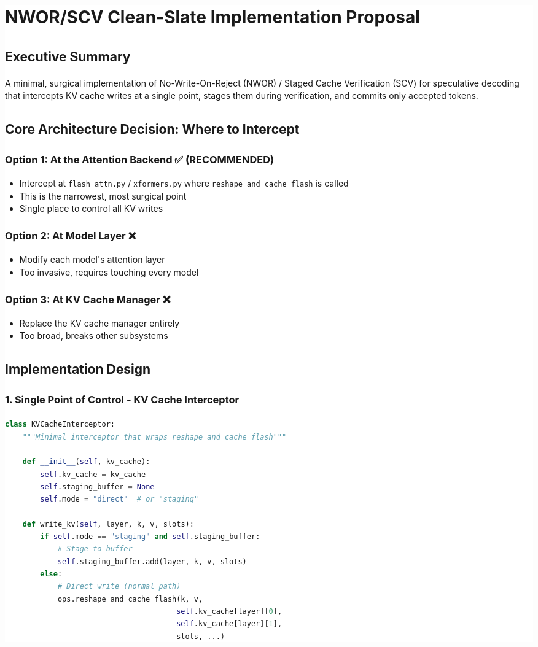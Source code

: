 # NWOR/SCV Clean-Slate Implementation Proposal

## Executive Summary

A minimal, surgical implementation of No-Write-On-Reject (NWOR) / Staged Cache Verification (SCV) for speculative decoding that intercepts KV cache writes at a single point, stages them during verification, and commits only accepted tokens.

## Core Architecture Decision: Where to Intercept

### Option 1: At the Attention Backend ✅ (RECOMMENDED)
- Intercept at `flash_attn.py` / `xformers.py` where `reshape_and_cache_flash` is called
- This is the narrowest, most surgical point
- Single place to control all KV writes

### Option 2: At Model Layer ❌
- Modify each model's attention layer
- Too invasive, requires touching every model

### Option 3: At KV Cache Manager ❌
- Replace the KV cache manager entirely
- Too broad, breaks other subsystems

## Implementation Design

### 1. Single Point of Control - KV Cache Interceptor

```python
class KVCacheInterceptor:
    """Minimal interceptor that wraps reshape_and_cache_flash"""

    def __init__(self, kv_cache):
        self.kv_cache = kv_cache
        self.staging_buffer = None
        self.mode = "direct"  # or "staging"

    def write_kv(self, layer, k, v, slots):
        if self.mode == "staging" and self.staging_buffer:
            # Stage to buffer
            self.staging_buffer.add(layer, k, v, slots)
        else:
            # Direct write (normal path)
            ops.reshape_and_cache_flash(k, v,
                                       self.kv_cache[layer][0],
                                       self.kv_cache[layer][1],
                                       slots, ...)
```
